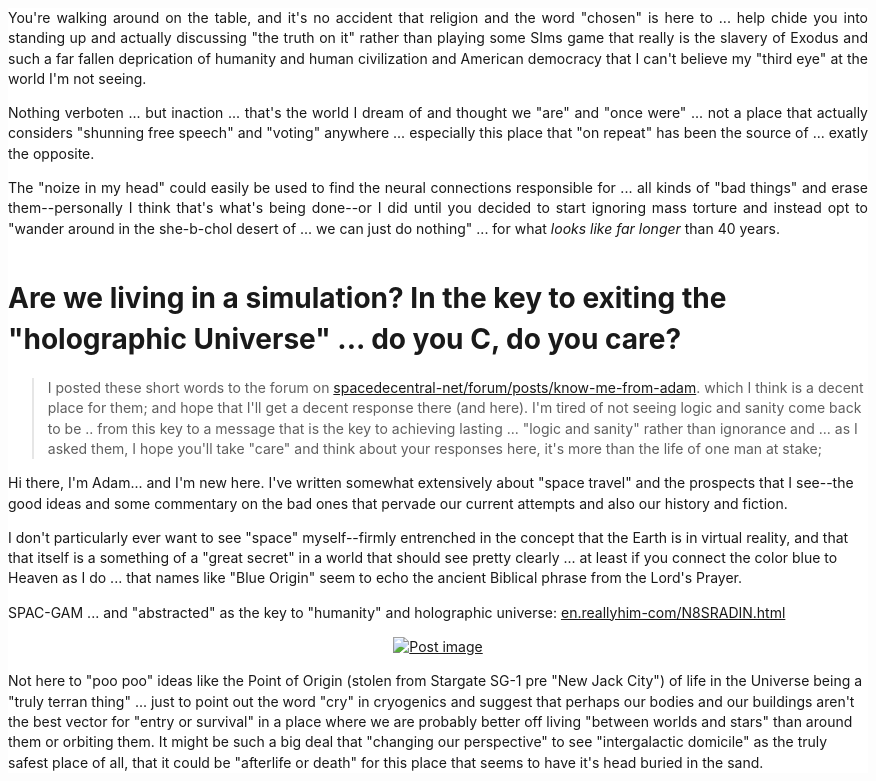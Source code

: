 <p style="text-align: justify;">You&#39;re walking around on the table, and it&#39;s no accident that religion and the word &quot;chosen&quot; is here to ... help chide you into standing up and actually discussing &quot;the truth on it&quot; rather than playing some SIms game that really is the slavery of Exodus and such a far fallen deprication of humanity and human civilization and American democracy that I can&#39;t believe my &quot;third eye&quot; at the world I&#39;m not seeing.</p>

<p style="text-align: justify;">Nothing verboten ... but inaction ... that&#39;s the world I dream of and thought we &quot;are&quot; and &quot;once were&quot; ... not a place that actually considers &quot;shunning free speech&quot; and &quot;voting&quot; anywhere ... especially this place that &quot;on repeat&quot; has been the source of ... exatly the opposite. &nbsp; &nbsp;</p>

<p style="text-align: justify;">The &quot;noize in my head&quot; could easily be used to find the neural connections responsible for ... all kinds of &quot;bad things&quot; and erase them--personally I think that&#39;s what&#39;s being done--or I did until you decided to start ignoring mass torture and instead opt to &quot;wander around in the she-b-chol desert of ... we can just do nothing&quot; ... for what <em>looks like far longer</em> than 40 years.</p>

<h1>Are we living in a simulation? In the key to exiting the &quot;holographic Universe&quot; ... do you C, do you care?</h1>

<blockquote>
<p>I posted these short words to the forum on&nbsp;<a href="http://spacedecentral.net/forum/posts/know-me-from-adam" rel="noopener noreferrer" target="_blank">spacedecentral-net/forum/posts/know-me-from-adam</a>. which I think is a decent place for them; and hope that I&#39;ll get a decent response there (and here). I&#39;m tired of not seeing logic and sanity come back to be .. from this key to a message that is the key to achieving lasting ... &quot;logic and sanity&quot; rather than ignorance and ... as I asked them, I hope you&#39;ll take &quot;care&quot; and think about your responses here, it&#39;s more than the life of one man at stake;</p>
</blockquote>

<p>Hi there, I&#39;m Adam... and I&#39;m new here. I&#39;ve written somewhat extensively about &quot;space travel&quot; and the prospects that I see--the good ideas and some commentary on the bad ones that pervade our current attempts and also our history and fiction.</p>

<p>I don&#39;t particularly ever want to see &quot;space&quot; myself--firmly entrenched in the concept that the Earth is in virtual reality, and that that itself is a something of a &quot;great secret&quot; in a world that should see pretty clearly ... at least if you connect the color blue to Heaven as I do ... that names like &quot;Blue Origin&quot; seem to echo the ancient Biblical phrase from the Lord&#39;s Prayer.</p>

<p>SPAC-GAM ... and &quot;abstracted&quot; as the key to &quot;humanity&quot; and holographic universe:&nbsp;<a href="http://en.reallyhim.com/N8SRADIN.html" rel="noopener noreferrer" target="_blank">en.reallyhim-com/N8SRADIN.html</a></p>

<p style="text-align: center;"><a href="http://i.redd.it/mfrra1qcprm31.png" target="_blank"><img alt="Post image" src="http://i.redd.it/mfrra1qcprm31.png" style="height: 401px; width: 500px;" /></a></p>

<p>Not here to &quot;poo poo&quot; ideas like the Point of Origin (stolen from Stargate SG-1 pre &quot;New Jack City&quot;) of life in the Universe being a &quot;truly terran thing&quot; ... just to point out the word &quot;cry&quot; in cryogenics and suggest that perhaps our bodies and our buildings aren&#39;t the best vector for &quot;entry or survival&quot; in a place where we are probably better off living &quot;between worlds and stars&quot; than around them or orbiting them. It might be such a big deal that &quot;changing our perspective&quot; to see &quot;intergalactic domicile&quot; as the truly safest place of all, that it could be &quot;afterlife or death&quot; for this place that seems to have it&#39;s head buried in the sand.</p>
